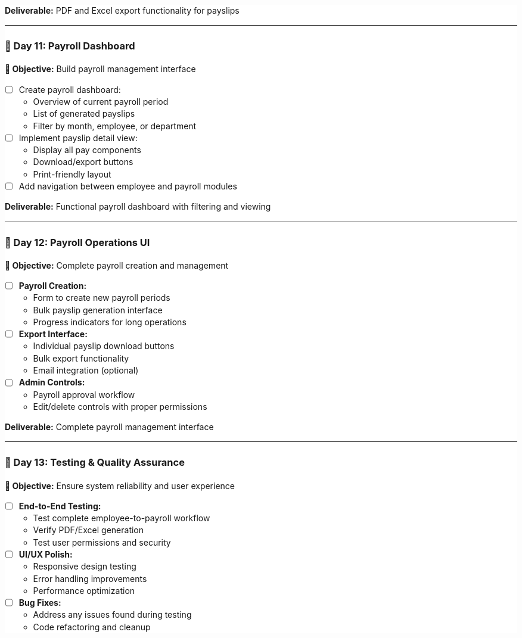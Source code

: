 **Deliverable:** PDF and Excel export functionality for payslips

---

### 📅 Day 11: Payroll Dashboard
**🎯 Objective:** Build payroll management interface

- [ ] Create payroll dashboard:
  - Overview of current payroll period
  - List of generated payslips
  - Filter by month, employee, or department
- [ ] Implement payslip detail view:
  - Display all pay components
  - Download/export buttons
  - Print-friendly layout
- [ ] Add navigation between employee and payroll modules

**Deliverable:** Functional payroll dashboard with filtering and viewing

---

### 📅 Day 12: Payroll Operations UI
**🎯 Objective:** Complete payroll creation and management

- [ ] **Payroll Creation:**
  - Form to create new payroll periods
  - Bulk payslip generation interface
  - Progress indicators for long operations
- [ ] **Export Interface:**
  - Individual payslip download buttons
  - Bulk export functionality
  - Email integration (optional)
- [ ] **Admin Controls:**
  - Payroll approval workflow
  - Edit/delete controls with proper permissions

**Deliverable:** Complete payroll management interface

---

### 📅 Day 13: Testing & Quality Assurance
**🎯 Objective:** Ensure system reliability and user experience

- [ ] **End-to-End Testing:**
  - Test complete employee-to-payroll workflow
  - Verify PDF/Excel generation
  - Test user permissions and security
- [ ] **UI/UX Polish:**
  - Responsive design testing
  - Error handling improvements
  - Performance optimization
- [ ] **Bug Fixes:**
  - Address any issues found during testing
  - Code refactoring and cleanup
